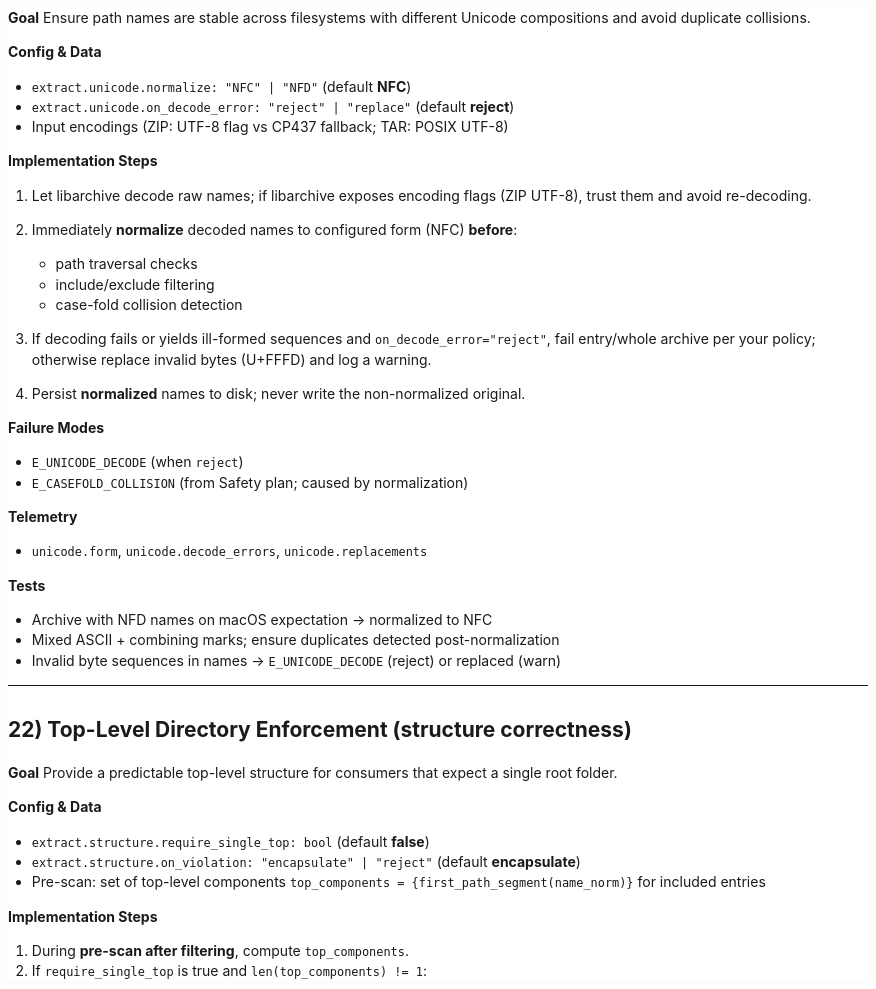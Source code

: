 **Goal**
Ensure path names are stable across filesystems with different Unicode compositions and avoid duplicate collisions.

**Config & Data**

* `extract.unicode.normalize: "NFC" | "NFD"` (default **NFC**)
* `extract.unicode.on_decode_error: "reject" | "replace"` (default **reject**)
* Input encodings (ZIP: UTF-8 flag vs CP437 fallback; TAR: POSIX UTF-8)

**Implementation Steps**

1. Let libarchive decode raw names; if libarchive exposes encoding flags (ZIP UTF-8), trust them and avoid re-decoding.
2. Immediately **normalize** decoded names to configured form (NFC) **before**:

   * path traversal checks
   * include/exclude filtering
   * case-fold collision detection
3. If decoding fails or yields ill-formed sequences and `on_decode_error="reject"`, fail entry/whole archive per your policy; otherwise replace invalid bytes (U+FFFD) and log a warning.
4. Persist **normalized** names to disk; never write the non-normalized original.

**Failure Modes**

* `E_UNICODE_DECODE` (when `reject`)
* `E_CASEFOLD_COLLISION` (from Safety plan; caused by normalization)

**Telemetry**

* `unicode.form`, `unicode.decode_errors`, `unicode.replacements`

**Tests**

* Archive with NFD names on macOS expectation → normalized to NFC
* Mixed ASCII + combining marks; ensure duplicates detected post-normalization
* Invalid byte sequences in names → `E_UNICODE_DECODE` (reject) or replaced (warn)

---

## 22) Top-Level Directory Enforcement (structure correctness)

**Goal**
Provide a predictable top-level structure for consumers that expect a single root folder.

**Config & Data**

* `extract.structure.require_single_top: bool` (default **false**)
* `extract.structure.on_violation: "encapsulate" | "reject"` (default **encapsulate**)
* Pre-scan: set of top-level components `top_components = {first_path_segment(name_norm)}` for included entries

**Implementation Steps**

1. During **pre-scan after filtering**, compute `top_components`.
2. If `require_single_top` is true and `len(top_components) != 1`:
